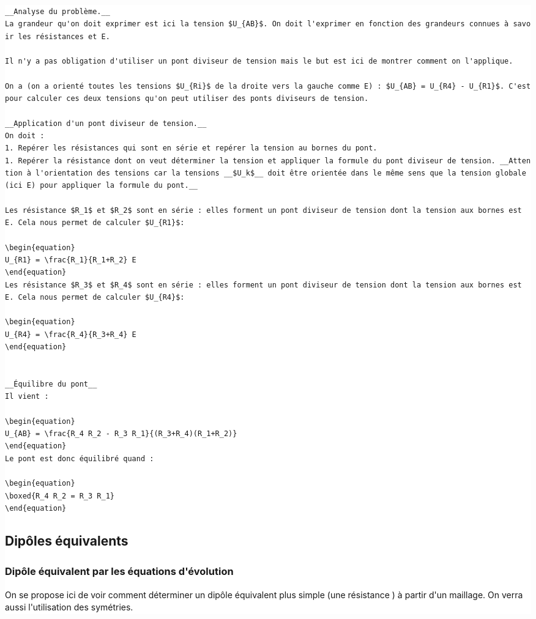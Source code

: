 ````{topic} Correction
__Analyse du problème.__  
La grandeur qu'on doit exprimer est ici la tension $U_{AB}$. On doit l'exprimer en fonction des grandeurs connues à savoir les résistances et E.

Il n'y a pas obligation d'utiliser un pont diviseur de tension mais le but est ici de montrer comment on l'applique.

On a (on a orienté toutes les tensions $U_{Ri}$ de la droite vers la gauche comme E) : $U_{AB} = U_{R4} - U_{R1}$. C'est pour calculer ces deux tensions qu'on peut utiliser des ponts diviseurs de tension.

__Application d'un pont diviseur de tension.__  
On doit :
1. Repérer les résistances qui sont en série et repérer la tension au bornes du pont.
1. Repérer la résistance dont on veut déterminer la tension et appliquer la formule du pont diviseur de tension. __Attention à l'orientation des tensions car la tensions __$U_k$__ doit être orientée dans le même sens que la tension globale (ici E) pour appliquer la formule du pont.__

Les résistance $R_1$ et $R_2$ sont en série : elles forment un pont diviseur de tension dont la tension aux bornes est E. Cela nous permet de calculer $U_{R1}$:

\begin{equation}
U_{R1} = \frac{R_1}{R_1+R_2} E
\end{equation}
Les résistance $R_3$ et $R_4$ sont en série : elles forment un pont diviseur de tension dont la tension aux bornes est E. Cela nous permet de calculer $U_{R4}$:

\begin{equation}
U_{R4} = \frac{R_4}{R_3+R_4} E
\end{equation}


__Équilibre du pont__  
Il vient :

\begin{equation}
U_{AB} = \frac{R_4 R_2 - R_3 R_1}{(R_3+R_4)(R_1+R_2)}
\end{equation}
Le pont est donc équilibré quand :

\begin{equation}
\boxed{R_4 R_2 = R_3 R_1}
\end{equation}
````

## Dipôles équivalents
### Dipôle équivalent par les équations d'évolution
On se propose ici de voir comment déterminer un dipôle équivalent plus simple (une résistance ) à partir d'un maillage. On verra aussi l'utilisation des symétries.
